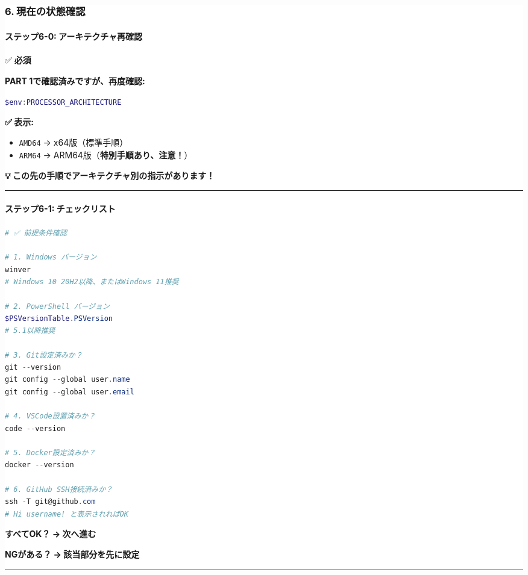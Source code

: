 
### 6. 現在の状態確認

#### ステップ6-0: アーキテクチャ再確認

✅ **必須**

**PART 1で確認済みですが、再度確認:**

```powershell
$env:PROCESSOR_ARCHITECTURE
```

**✅ 表示:**
- `AMD64` → x64版（標準手順）
- `ARM64` → ARM64版（**特別手順あり、注意！**）

**💡 この先の手順でアーキテクチャ別の指示があります！**

---

#### ステップ6-1: チェックリスト

```powershell
# ✅ 前提条件確認

# 1. Windows バージョン
winver
# Windows 10 20H2以降、またはWindows 11推奨

# 2. PowerShell バージョン
$PSVersionTable.PSVersion
# 5.1以降推奨

# 3. Git設定済みか？
git --version
git config --global user.name
git config --global user.email

# 4. VSCode設置済みか？
code --version

# 5. Docker設定済みか？
docker --version

# 6. GitHub SSH接続済みか？
ssh -T git@github.com
# Hi username! と表示されればOK
```

**すべてOK？ → 次へ進む**

**NGがある？ → 該当部分を先に設定**

---
